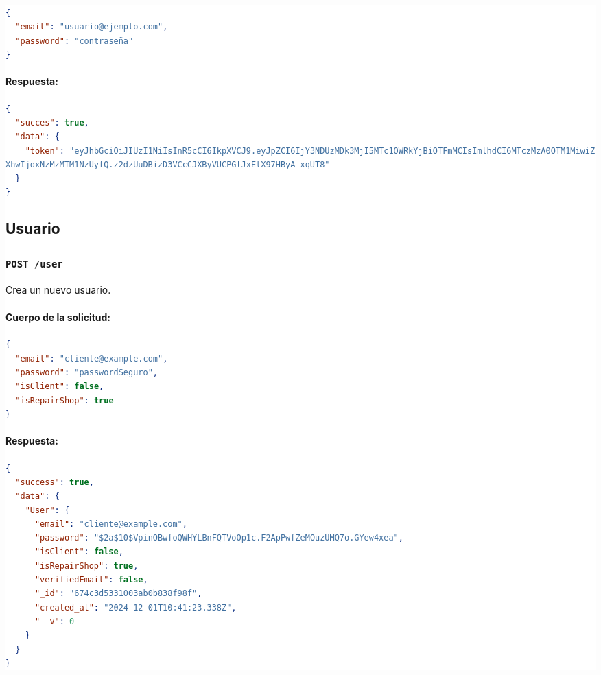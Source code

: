 ```json
{
  "email": "usuario@ejemplo.com",
  "password": "contraseña"
}
```

#### Respuesta:

```json
{
  "succes": true,
  "data": {
    "token": "eyJhbGciOiJIUzI1NiIsInR5cCI6IkpXVCJ9.eyJpZCI6IjY3NDUzMDk3MjI5MTc1OWRkYjBiOTFmMCIsImlhdCI6MTczMzA0OTM1MiwiZXhwIjoxNzMzMTM1NzUyfQ.z2dzUuDBizD3VCcCJXByVUCPGtJxElX97HByA-xqUT8"
  }
}
```

## Usuario

### `POST /user`

Crea un nuevo usuario.

#### Cuerpo de la solicitud:

```json
{
  "email": "cliente@example.com",
  "password": "passwordSeguro",
  "isClient": false,
  "isRepairShop": true
}
```

#### Respuesta:

```json
{
  "success": true,
  "data": {
    "User": {
      "email": "cliente@example.com",
      "password": "$2a$10$VpinOBwfoQWHYLBnFQTVoOp1c.F2ApPwfZeMOuzUMQ7o.GYew4xea",
      "isClient": false,
      "isRepairShop": true,
      "verifiedEmail": false,
      "_id": "674c3d5331003ab0b838f98f",
      "created_at": "2024-12-01T10:41:23.338Z",
      "__v": 0
    }
  }
}
```
